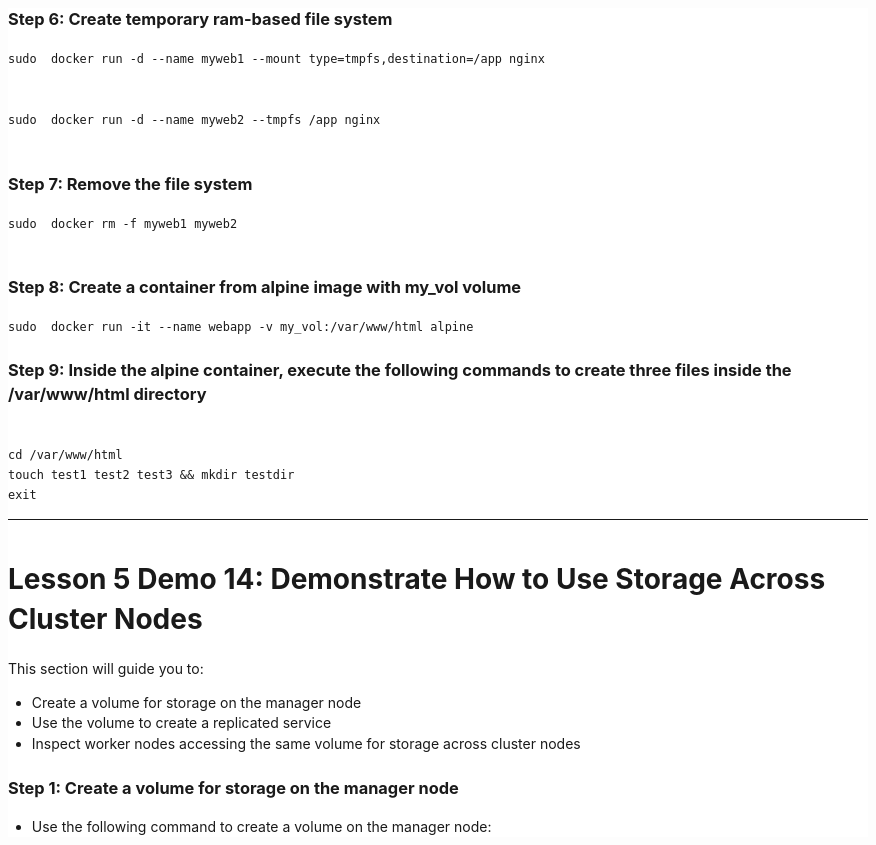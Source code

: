 
### Step 6: Create temporary ram-based file system

```
sudo  docker run -d --name myweb1 --mount type=tmpfs,destination=/app nginx
 

sudo  docker run -d --name myweb2 --tmpfs /app nginx
 

```


### Step 7: Remove the file system

```
sudo  docker rm -f myweb1 myweb2
 

```


### Step 8: Create a container from alpine image with my_vol volume

```
sudo  docker run -it --name webapp -v my_vol:/var/www/html alpine

```


### Step 9: Inside the alpine container, execute the following commands to create three files inside the /var/www/html directory

```

cd /var/www/html
touch test1 test2 test3 && mkdir testdir
exit

```

 
-----------------------------------------------------------------
# Lesson 5 Demo 14: Demonstrate How to Use Storage Across Cluster Nodes

This section will guide you to:
- Create a volume for storage on the manager node
- Use the volume to create a replicated service
- Inspect worker nodes accessing the same volume for storage across cluster nodes

### Step 1: Create a volume for storage on the manager node
- Use the following command to create a volume on the manager node:
